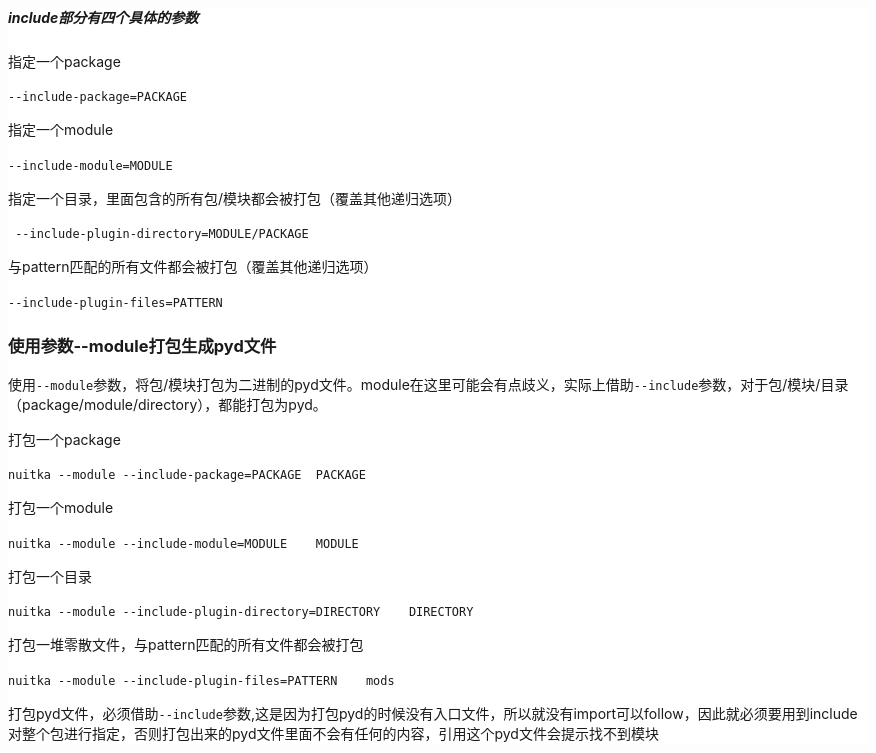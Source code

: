 
##### include部分有四个具体的参数

指定一个package

```
--include-package=PACKAGE
```

指定一个module

```
--include-module=MODULE
```

指定一个目录，里面包含的所有包/模块都会被打包（覆盖其他递归选项）

```
 --include-plugin-directory=MODULE/PACKAGE
```

与pattern匹配的所有文件都会被打包（覆盖其他递归选项）

```
--include-plugin-files=PATTERN
```



### 使用参数--module打包生成pyd文件

使用`--module`参数，将包/模块打包为二进制的pyd文件。module在这里可能会有点歧义，实际上借助`--include`参数，对于包/模块/目录（package/module/directory），都能打包为pyd。



打包一个package

```
nuitka --module --include-package=PACKAGE  PACKAGE  
```

打包一个module

```
nuitka --module --include-module=MODULE    MODULE 
```

打包一个目录

```
nuitka --module --include-plugin-directory=DIRECTORY    DIRECTORY
```

打包一堆零散文件，与pattern匹配的所有文件都会被打包

```
nuitka --module --include-plugin-files=PATTERN    mods
```



打包pyd文件，必须借助`--include`参数,这是因为打包pyd的时候没有入口文件，所以就没有import可以follow，因此就必须要用到include对整个包进行指定，否则打包出来的pyd文件里面不会有任何的内容，引用这个pyd文件会提示找不到模块
